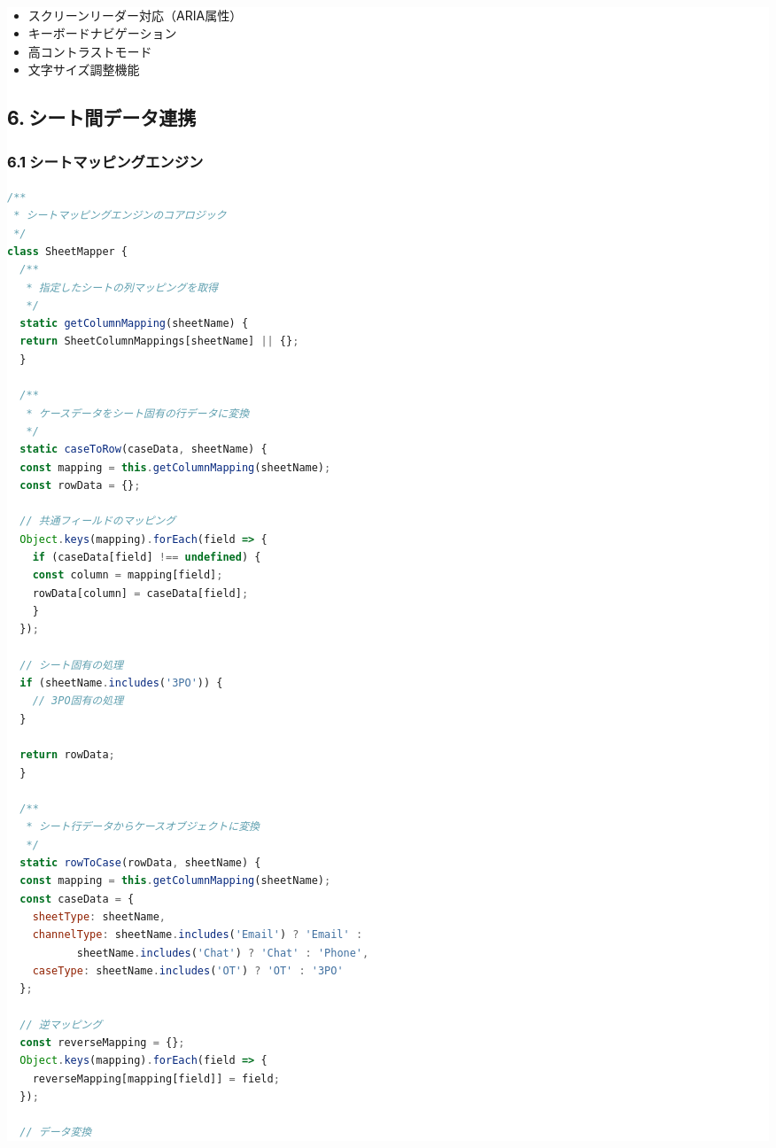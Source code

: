 - スクリーンリーダー対応（ARIA属性）
- キーボードナビゲーション
- 高コントラストモード
- 文字サイズ調整機能

## 6. シート間データ連携

### 6.1 シートマッピングエンジン

```javascript
/**
 * シートマッピングエンジンのコアロジック
 */
class SheetMapper {
  /**
   * 指定したシートの列マッピングを取得
   */
  static getColumnMapping(sheetName) {
  return SheetColumnMappings[sheetName] || {};
  }
  
  /**
   * ケースデータをシート固有の行データに変換
   */
  static caseToRow(caseData, sheetName) {
  const mapping = this.getColumnMapping(sheetName);
  const rowData = {};
  
  // 共通フィールドのマッピング
  Object.keys(mapping).forEach(field => {
    if (caseData[field] !== undefined) {
    const column = mapping[field];
    rowData[column] = caseData[field];
    }
  });
  
  // シート固有の処理
  if (sheetName.includes('3PO')) {
    // 3PO固有の処理
  }
  
  return rowData;
  }
  
  /**
   * シート行データからケースオブジェクトに変換
   */
  static rowToCase(rowData, sheetName) {
  const mapping = this.getColumnMapping(sheetName);
  const caseData = {
    sheetType: sheetName,
    channelType: sheetName.includes('Email') ? 'Email' : 
           sheetName.includes('Chat') ? 'Chat' : 'Phone',
    caseType: sheetName.includes('OT') ? 'OT' : '3PO'
  };
  
  // 逆マッピング
  const reverseMapping = {};
  Object.keys(mapping).forEach(field => {
    reverseMapping[mapping[field]] = field;
  });
  
  // データ変換
```